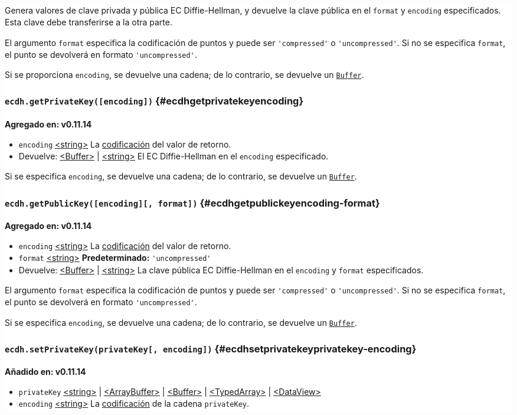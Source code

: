 Genera valores de clave privada y pública EC Diffie-Hellman, y devuelve la clave pública en el `format` y `encoding` especificados. Esta clave debe transferirse a la otra parte.

El argumento `format` especifica la codificación de puntos y puede ser `'compressed'` o `'uncompressed'`. Si no se especifica `format`, el punto se devolverá en formato `'uncompressed'`.

Si se proporciona `encoding`, se devuelve una cadena; de lo contrario, se devuelve un [`Buffer`](/es/nodejs/api/buffer).

### `ecdh.getPrivateKey([encoding])` {#ecdhgetprivatekeyencoding}

**Agregado en: v0.11.14**

- `encoding` [\<string\>](https://developer.mozilla.org/en-US/docs/Web/JavaScript/Data_structures#String_type) La [codificación](/es/nodejs/api/buffer#buffers-and-character-encodings) del valor de retorno.
- Devuelve: [\<Buffer\>](/es/nodejs/api/buffer#class-buffer) | [\<string\>](https://developer.mozilla.org/en-US/docs/Web/JavaScript/Data_structures#String_type) El EC Diffie-Hellman en el `encoding` especificado.

Si se especifica `encoding`, se devuelve una cadena; de lo contrario, se devuelve un [`Buffer`](/es/nodejs/api/buffer).

### `ecdh.getPublicKey([encoding][, format])` {#ecdhgetpublickeyencoding-format}

**Agregado en: v0.11.14**

- `encoding` [\<string\>](https://developer.mozilla.org/en-US/docs/Web/JavaScript/Data_structures#String_type) La [codificación](/es/nodejs/api/buffer#buffers-and-character-encodings) del valor de retorno.
- `format` [\<string\>](https://developer.mozilla.org/en-US/docs/Web/JavaScript/Data_structures#String_type) **Predeterminado:** `'uncompressed'`
- Devuelve: [\<Buffer\>](/es/nodejs/api/buffer#class-buffer) | [\<string\>](https://developer.mozilla.org/en-US/docs/Web/JavaScript/Data_structures#String_type) La clave pública EC Diffie-Hellman en el `encoding` y `format` especificados.

El argumento `format` especifica la codificación de puntos y puede ser `'compressed'` o `'uncompressed'`. Si no se especifica `format`, el punto se devolverá en formato `'uncompressed'`.

Si se especifica `encoding`, se devuelve una cadena; de lo contrario, se devuelve un [`Buffer`](/es/nodejs/api/buffer).


### `ecdh.setPrivateKey(privateKey[, encoding])` {#ecdhsetprivatekeyprivatekey-encoding}

**Añadido en: v0.11.14**

- `privateKey` [\<string\>](https://developer.mozilla.org/en-US/docs/Web/JavaScript/Data_structures#String_type) | [\<ArrayBuffer\>](https://developer.mozilla.org/en-US/docs/Web/JavaScript/Reference/Global_Objects/ArrayBuffer) | [\<Buffer\>](/es/nodejs/api/buffer#class-buffer) | [\<TypedArray\>](https://developer.mozilla.org/en-US/docs/Web/JavaScript/Reference/Global_Objects/TypedArray) | [\<DataView\>](https://developer.mozilla.org/en-US/docs/Web/JavaScript/Reference/Global_Objects/DataView)
- `encoding` [\<string\>](https://developer.mozilla.org/en-US/docs/Web/JavaScript/Data_structures#String_type) La [codificación](/es/nodejs/api/buffer#buffers-and-character-encodings) de la cadena `privateKey`.
